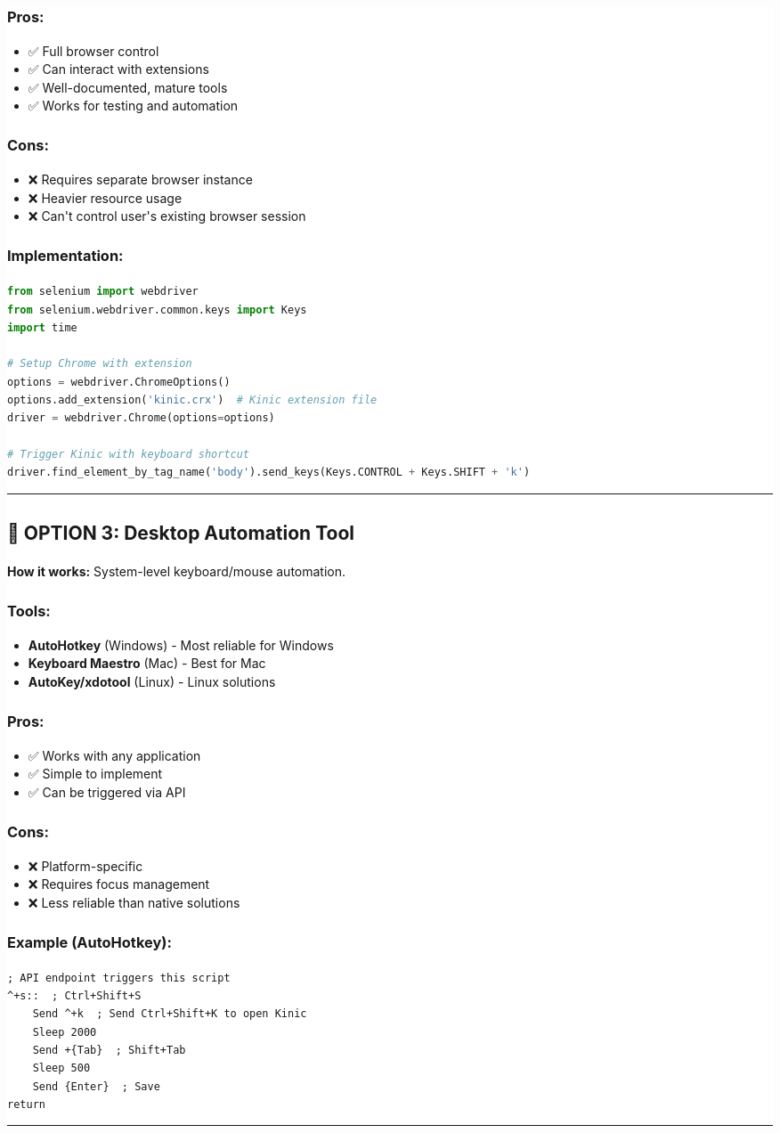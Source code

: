### Pros:
- ✅ Full browser control
- ✅ Can interact with extensions
- ✅ Well-documented, mature tools
- ✅ Works for testing and automation

### Cons:
- ❌ Requires separate browser instance
- ❌ Heavier resource usage
- ❌ Can't control user's existing browser session

### Implementation:
```python
from selenium import webdriver
from selenium.webdriver.common.keys import Keys
import time

# Setup Chrome with extension
options = webdriver.ChromeOptions()
options.add_extension('kinic.crx')  # Kinic extension file
driver = webdriver.Chrome(options=options)

# Trigger Kinic with keyboard shortcut
driver.find_element_by_tag_name('body').send_keys(Keys.CONTROL + Keys.SHIFT + 'k')
```

---

## 🥉 OPTION 3: Desktop Automation Tool
**How it works:** System-level keyboard/mouse automation.

### Tools:
- **AutoHotkey** (Windows) - Most reliable for Windows
- **Keyboard Maestro** (Mac) - Best for Mac
- **AutoKey/xdotool** (Linux) - Linux solutions

### Pros:
- ✅ Works with any application
- ✅ Simple to implement
- ✅ Can be triggered via API

### Cons:
- ❌ Platform-specific
- ❌ Requires focus management
- ❌ Less reliable than native solutions

### Example (AutoHotkey):
```autohotkey
; API endpoint triggers this script
^+s::  ; Ctrl+Shift+S
    Send ^+k  ; Send Ctrl+Shift+K to open Kinic
    Sleep 2000
    Send +{Tab}  ; Shift+Tab
    Sleep 500
    Send {Enter}  ; Save
return
```

---